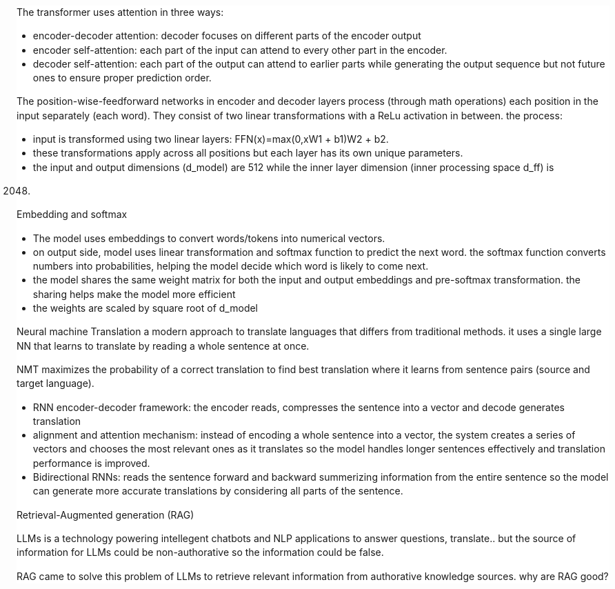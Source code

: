 The transformer uses attention in three ways:
- encoder-decoder attention: decoder focuses on different parts of the encoder output
- encoder self-attention: each part of the input can attend to every other part in the encoder.
- decoder self-attention: each part of the output can attend to earlier parts while generating the output sequence but 
not future ones to ensure proper prediction order. 

The position-wise-feedforward networks in encoder and decoder layers process (through math operations) each position in
the input separately (each word). They
consist of two linear transformations with a ReLu activation in between. the process:
- input is transformed using two linear layers: FFN(x)=max(0,xW1 + b1)W2 + b2.
- these transformations apply across all positions but each layer has its own unique parameters. 
- the input and output dimensions (d_model) are 512 while the inner layer dimension (inner processing space d_ff) is
2048.

Embedding and softmax
- The model uses embeddings to convert words/tokens into numerical vectors.
- on output side, model uses linear transformation and softmax function to predict the next word. the softmax function 
converts numbers into probabilities, helping the model decide which word is likely to come next.
- the model shares the same weight matrix for both the input and output embeddings and pre-softmax transformation. the 
sharing helps make the model more efficient
- the weights are scaled by square root of d_model 

Neural machine Translation
a modern approach to translate languages that differs from traditional methods. it uses a single
large NN that learns to translate by reading a whole sentence at once. 

NMT maximizes the probability of a correct translation to find best translation where it learns from sentence pairs
(source and target language).
- RNN encoder-decoder framework: the encoder reads, compresses the sentence into a vector and decode generates translation
- alignment and attention mechanism: instead of encoding a whole sentence into a vector, the system creates a series
of vectors and chooses the most relevant ones as it translates so the model handles longer sentences effectively 
and translation performance is improved. 
- Bidirectional RNNs: reads the sentence forward and backward summerizing information from the entire sentence so the model
can generate more accurate translations by considering all parts of the sentence. 

Retrieval-Augmented generation (RAG)

LLMs is a technology powering intellegent chatbots and NLP applications to answer questions, translate.. but the source
of information for LLMs could be non-authorative so the information could be false.

RAG came to solve this problem of LLMs to retrieve relevant information from authorative knowledge sources.
why are RAG good?
